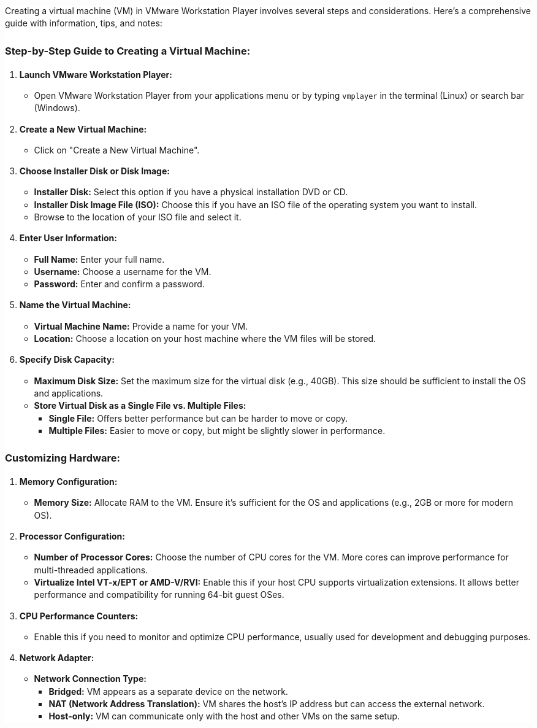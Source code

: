 
Creating a virtual machine (VM) in VMware Workstation Player involves several steps and considerations. Here’s a comprehensive guide with information, tips, and notes:

### Step-by-Step Guide to Creating a Virtual Machine:

1. **Launch VMware Workstation Player:**
   - Open VMware Workstation Player from your applications menu or by typing `vmplayer` in the terminal (Linux) or search bar (Windows).

2. **Create a New Virtual Machine:**
   - Click on "Create a New Virtual Machine".

3. **Choose Installer Disk or Disk Image:**
   - **Installer Disk:** Select this option if you have a physical installation DVD or CD.
   - **Installer Disk Image File (ISO):** Choose this if you have an ISO file of the operating system you want to install.
   - Browse to the location of your ISO file and select it.

4. **Enter User Information:**
   - **Full Name:** Enter your full name.
   - **Username:** Choose a username for the VM.
   - **Password:** Enter and confirm a password.

5. **Name the Virtual Machine:**
   - **Virtual Machine Name:** Provide a name for your VM.
   - **Location:** Choose a location on your host machine where the VM files will be stored.

6. **Specify Disk Capacity:**
   - **Maximum Disk Size:** Set the maximum size for the virtual disk (e.g., 40GB). This size should be sufficient to install the OS and applications.
   - **Store Virtual Disk as a Single File vs. Multiple Files:**
     - **Single File:** Offers better performance but can be harder to move or copy.
     - **Multiple Files:** Easier to move or copy, but might be slightly slower in performance.

### Customizing Hardware:

1. **Memory Configuration:**
   - **Memory Size:** Allocate RAM to the VM. Ensure it’s sufficient for the OS and applications (e.g., 2GB or more for modern OS).

2. **Processor Configuration:**
   - **Number of Processor Cores:** Choose the number of CPU cores for the VM. More cores can improve performance for multi-threaded applications.
   - **Virtualize Intel VT-x/EPT or AMD-V/RVI:** Enable this if your host CPU supports virtualization extensions. It allows better performance and compatibility for running 64-bit guest OSes.

3. **CPU Performance Counters:**
   - Enable this if you need to monitor and optimize CPU performance, usually used for development and debugging purposes.

4. **Network Adapter:**
   - **Network Connection Type:**
     - **Bridged:** VM appears as a separate device on the network.
     - **NAT (Network Address Translation):** VM shares the host’s IP address but can access the external network.
     - **Host-only:** VM can communicate only with the host and other VMs on the same setup.
